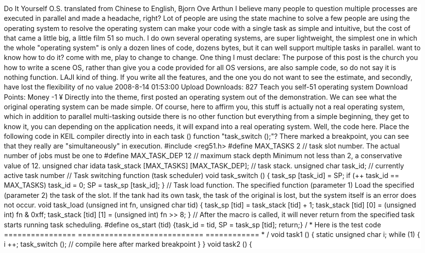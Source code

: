 Do It Yourself O.S. translated from
Chinese to English, Bjorn Ove Arthun
I believe many people to question multiple processes are executed in parallel
and made a headache, right? Lot of people are using the state machine to solve a
few people are using the operating system to resolve the operating system can
make your code with a single task as simple and intuitive, but the cost of that
came a little big, a little film 51 so much. I do own several operating systems,
are super lightweight, the simplest one in which the whole "operating system" is
only a dozen lines of code, dozens bytes, but it can well support multiple tasks
in parallel. want to know how to do it? come with me, play to change to change.
One thing I must declare: The purpose of this post is the church you how to
write a scene OS, rather than give you a code provided for all OS versions, are
also sample code, so do not say it is nothing function. LAJI kind of thing. If
you write all the features, and the one you do not want to see the estimate, and
secondly, have lost the flexibility of no value
2008-8-14 01:53:00 Upload
Downloads: 827
Teach you self-51 operating system
Download Points: Money -1 ¥
Directly into the theme, first posted an operating system out of the
demonstration. We can see what the original operating system can be made simple.
Of course, here to affirm you, this stuff is actually not a real operating
system, which in addition to parallel multi-tasking outside there is no other
function but everything from a simple beginning, they get to know it, you can
depending on the application needs, it will expand into a real operating system.
Well, the code here.
Place the following code in KEIL compiler directly into in each task () function
"task_switch ();"? There marked a breakpoint, you can see that they really are
"simultaneously" in execution.
#include <reg51.h>
#define MAX_TASKS 2 // task slot number. The actual number of jobs must be one
to
#define MAX_TASK_DEP 12 // maximum stack depth Minimum not less than 2, a
conservative value of 12.
unsigned char idata task_stack [MAX_TASKS] [MAX_TASK_DEP]; // task stack.
unsigned char task_id; // currently active task number
// Task switching function (task scheduler)
void task_switch () {
task_sp [task_id] = SP;
if (++ task_id == MAX_TASKS)
task_id = 0;
SP = task_sp [task_id];
}
// Task load function. The specified function (parameter 1) Load the specified
(parameter 2) the task of the slot. If the tank had its own task, the task of
the original is lost, but the system itself is an error does not occur.
void task_load (unsigned int fn, unsigned char tid) {
task_sp [tid] = task_stack [tid] + 1;
task_stack [tid] [0] = (unsigned int) fn & 0xff;
task_stack [tid] [1] = (unsigned int) fn >> 8;
}
// After the macro is called, it will never return from the specified task
starts running task scheduling.
#define os_start (tid) {task_id = tid, SP = task_sp [tid]; return;}
/ * Here is the test code ================ ============================
============ * /
void task1 () {
static unsigned char i;
while (1) {
i ++;
task_switch (); // compile here after marked breakpoint
}
}
void task2 () {